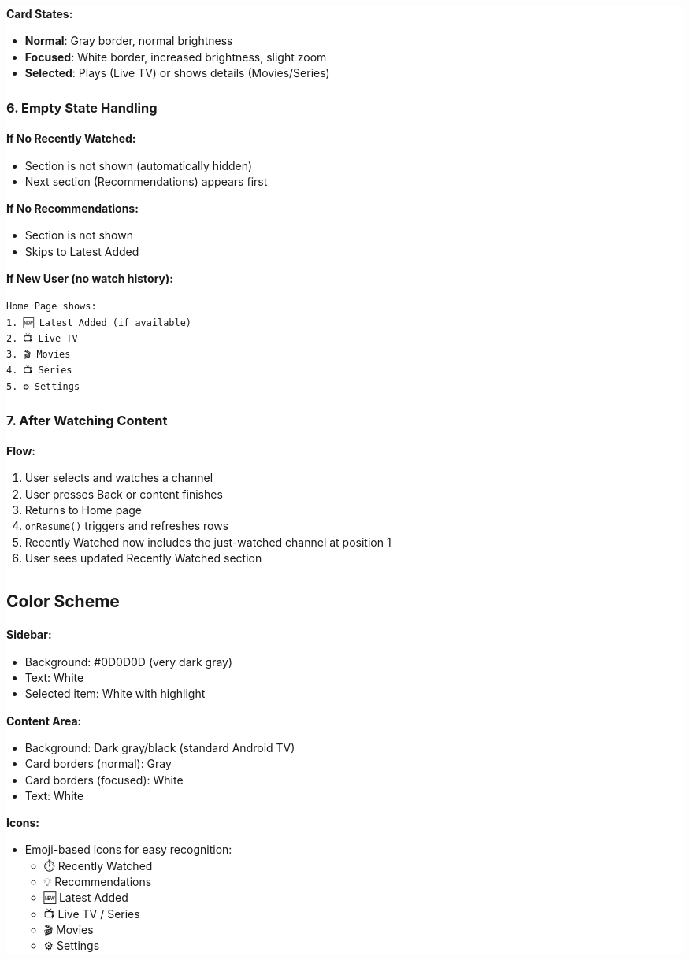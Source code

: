 **Card States:**
- **Normal**: Gray border, normal brightness
- **Focused**: White border, increased brightness, slight zoom
- **Selected**: Plays (Live TV) or shows details (Movies/Series)

### 6. Empty State Handling

**If No Recently Watched:**
- Section is not shown (automatically hidden)
- Next section (Recommendations) appears first

**If No Recommendations:**
- Section is not shown
- Skips to Latest Added

**If New User (no watch history):**
```
Home Page shows:
1. 🆕 Latest Added (if available)
2. 📺 Live TV
3. 🎬 Movies
4. 📺 Series
5. ⚙️ Settings
```

### 7. After Watching Content

**Flow:**
1. User selects and watches a channel
2. User presses Back or content finishes
3. Returns to Home page
4. `onResume()` triggers and refreshes rows
5. Recently Watched now includes the just-watched channel at position 1
6. User sees updated Recently Watched section

## Color Scheme

**Sidebar:**
- Background: #0D0D0D (very dark gray)
- Text: White
- Selected item: White with highlight

**Content Area:**
- Background: Dark gray/black (standard Android TV)
- Card borders (normal): Gray
- Card borders (focused): White
- Text: White

**Icons:**
- Emoji-based icons for easy recognition:
  - ⏱️ Recently Watched
  - 💡 Recommendations
  - 🆕 Latest Added
  - 📺 Live TV / Series
  - 🎬 Movies
  - ⚙️ Settings
